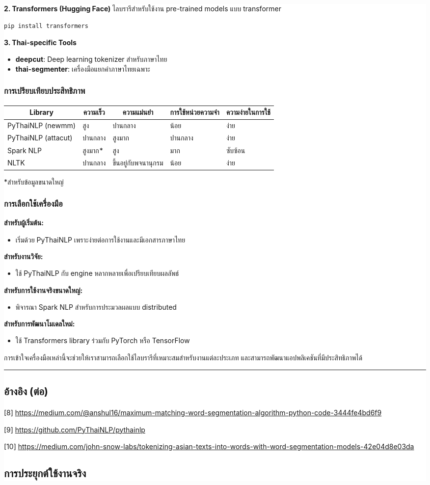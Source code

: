 **2. Transformers (Hugging Face)**
ไลบรารีสำหรับใช้งาน pre-trained models แบบ transformer

```bash
pip install transformers
```

**3. Thai-specific Tools**
- **deepcut**: Deep learning tokenizer สำหรับภาษาไทย
- **thai-segmenter**: เครื่องมือแยกคำภาษาไทยเฉพาะ

### การเปรียบเทียบประสิทธิภาพ

| Library | ความเร็ว | ความแม่นยำ | การใช้หน่วยความจำ | ความง่ายในการใช้ |
|---------|----------|------------|-------------------|------------------|
| PyThaiNLP (newmm) | สูง | ปานกลาง | น้อย | ง่าย |
| PyThaiNLP (attacut) | ปานกลาง | สูงมาก | ปานกลาง | ง่าย |
| Spark NLP | สูงมาก* | สูง | มาก | ซับซ้อน |
| NLTK | ปานกลาง | ขึ้นอยู่กับพจนานุกรม | น้อย | ง่าย |

*สำหรับข้อมูลขนาดใหญ่

### การเลือกใช้เครื่องมือ

**สำหรับผู้เริ่มต้น:**
- เริ่มด้วย PyThaiNLP เพราะง่ายต่อการใช้งานและมีเอกสารภาษาไทย

**สำหรับงานวิจัย:**
- ใช้ PyThaiNLP กับ engine หลากหลายเพื่อเปรียบเทียบผลลัพธ์

**สำหรับการใช้งานจริงขนาดใหญ่:**
- พิจารณา Spark NLP สำหรับการประมวลผลแบบ distributed

**สำหรับการพัฒนาโมเดลใหม่:**
- ใช้ Transformers library ร่วมกับ PyTorch หรือ TensorFlow

การเข้าใจเครื่องมือเหล่านี้จะช่วยให้เราสามารถเลือกใช้ไลบรารีที่เหมาะสมสำหรับงานแต่ละประเภท และสามารถพัฒนาแอปพลิเคชันที่มีประสิทธิภาพได้

---

## อ้างอิง (ต่อ)

[8] https://medium.com/@anshul16/maximum-matching-word-segmentation-algorithm-python-code-3444fe4bd6f9

[9] https://github.com/PyThaiNLP/pythainlp

[10] https://medium.com/john-snow-labs/tokenizing-asian-texts-into-words-with-word-segmentation-models-42e04d8e03da


## การประยุกต์ใช้งานจริง
